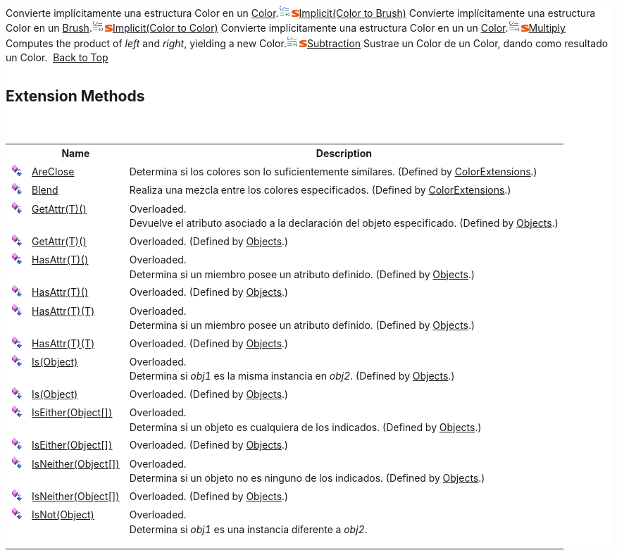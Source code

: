 Convierte implícitamente una estructura Color en un <a href="http://msdn2.microsoft.com/es-es/library/ms653055" target="_blank">Color</a>.</td></tr><tr><td>![Public operator](media/puboperator.gif "Public operator")![Static member](media/static.gif "Static member")</td><td><a href="b95bb4a7-0f85-2c34-c557-9ce83768ebe2">Implicit(Color to Brush)</a></td><td>
Convierte implícitamente una estructura Color en un <a href="http://msdn2.microsoft.com/es-es/library/ms634880" target="_blank">Brush</a>.</td></tr><tr><td>![Public operator](media/puboperator.gif "Public operator")![Static member](media/static.gif "Static member")</td><td><a href="8527f134-4104-4065-edc2-bd2053d5d326">Implicit(Color to Color)</a></td><td>
Convierte implícitamente una estructura Color en un un <a href="http://msdn2.microsoft.com/es-es/library/14w97wkc" target="_blank">Color</a>.</td></tr><tr><td>![Public operator](media/puboperator.gif "Public operator")![Static member](media/static.gif "Static member")</td><td><a href="c43de47d-9acf-7211-c3df-4fbb6de94960">Multiply</a></td><td>
Computes the product of *left* and *right*, yielding a new Color.</td></tr><tr><td>![Public operator](media/puboperator.gif "Public operator")![Static member](media/static.gif "Static member")</td><td><a href="1909feb5-9994-52f5-2cb0-b41c4ae64b5c">Subtraction</a></td><td>
Sustrae un Color de un Color, dando como resultado un Color.</td></tr></table>&nbsp;
<a href="#color-structure">Back to Top</a>

## Extension Methods
&nbsp;<table><tr><th></th><th>Name</th><th>Description</th></tr><tr><td>![Public Extension Method](media/pubextension.gif "Public Extension Method")</td><td><a href="20a5cafd-114e-2b5b-d8c1-70d6deb2a71c">AreClose</a></td><td>
Determina si los colores son lo suficientemente similares.
 (Defined by <a href="ebf78282-5833-6274-ae32-03fc6aa2555a">ColorExtensions</a>.)</td></tr><tr><td>![Public Extension Method](media/pubextension.gif "Public Extension Method")</td><td><a href="fa91ecc8-8748-e548-721f-979be9ab9dc7">Blend</a></td><td>
Realiza una mezcla entre los colores especificados.
 (Defined by <a href="ebf78282-5833-6274-ae32-03fc6aa2555a">ColorExtensions</a>.)</td></tr><tr><td>![Public Extension Method](media/pubextension.gif "Public Extension Method")</td><td><a href="266d0619-24e8-4bb1-eeac-82fa7c767fb6">GetAttr(T)()</a></td><td>Overloaded.  
Devuelve el atributo asociado a la declaración del objeto especificado.
 (Defined by <a href="bed01b44-1ba8-b02e-7f19-0855e84b8dbd">Objects</a>.)</td></tr><tr><td>![Public Extension Method](media/pubextension.gif "Public Extension Method")</td><td><a href="266d0619-24e8-4bb1-eeac-82fa7c767fb6">GetAttr(T)()</a></td><td>Overloaded.   (Defined by <a href="bed01b44-1ba8-b02e-7f19-0855e84b8dbd">Objects</a>.)</td></tr><tr><td>![Public Extension Method](media/pubextension.gif "Public Extension Method")</td><td><a href="23d8a4fc-d7b8-c950-fd60-5488d38ae883">HasAttr(T)()</a></td><td>Overloaded.  
Determina si un miembro posee un atributo definido.
 (Defined by <a href="bed01b44-1ba8-b02e-7f19-0855e84b8dbd">Objects</a>.)</td></tr><tr><td>![Public Extension Method](media/pubextension.gif "Public Extension Method")</td><td><a href="23d8a4fc-d7b8-c950-fd60-5488d38ae883">HasAttr(T)()</a></td><td>Overloaded.   (Defined by <a href="bed01b44-1ba8-b02e-7f19-0855e84b8dbd">Objects</a>.)</td></tr><tr><td>![Public Extension Method](media/pubextension.gif "Public Extension Method")</td><td><a href="203375c6-370f-f64c-5432-7536a7b7ebcc">HasAttr(T)(T)</a></td><td>Overloaded.  
Determina si un miembro posee un atributo definido.
 (Defined by <a href="bed01b44-1ba8-b02e-7f19-0855e84b8dbd">Objects</a>.)</td></tr><tr><td>![Public Extension Method](media/pubextension.gif "Public Extension Method")</td><td><a href="203375c6-370f-f64c-5432-7536a7b7ebcc">HasAttr(T)(T)</a></td><td>Overloaded.   (Defined by <a href="bed01b44-1ba8-b02e-7f19-0855e84b8dbd">Objects</a>.)</td></tr><tr><td>![Public Extension Method](media/pubextension.gif "Public Extension Method")</td><td><a href="196f8475-b677-a34d-59bf-35344814f977">Is(Object)</a></td><td>Overloaded.  
Determina si *obj1* es la misma instancia en *obj2*.
 (Defined by <a href="bed01b44-1ba8-b02e-7f19-0855e84b8dbd">Objects</a>.)</td></tr><tr><td>![Public Extension Method](media/pubextension.gif "Public Extension Method")</td><td><a href="196f8475-b677-a34d-59bf-35344814f977">Is(Object)</a></td><td>Overloaded.   (Defined by <a href="bed01b44-1ba8-b02e-7f19-0855e84b8dbd">Objects</a>.)</td></tr><tr><td>![Public Extension Method](media/pubextension.gif "Public Extension Method")</td><td><a href="df46cf0b-190b-ec6a-69df-c78f6a5797bf">IsEither(Object[])</a></td><td>Overloaded.  
Determina si un objeto es cualquiera de los indicados.
 (Defined by <a href="bed01b44-1ba8-b02e-7f19-0855e84b8dbd">Objects</a>.)</td></tr><tr><td>![Public Extension Method](media/pubextension.gif "Public Extension Method")</td><td><a href="df46cf0b-190b-ec6a-69df-c78f6a5797bf">IsEither(Object[])</a></td><td>Overloaded.   (Defined by <a href="bed01b44-1ba8-b02e-7f19-0855e84b8dbd">Objects</a>.)</td></tr><tr><td>![Public Extension Method](media/pubextension.gif "Public Extension Method")</td><td><a href="eefea649-60a0-7eb1-917a-075b273494b9">IsNeither(Object[])</a></td><td>Overloaded.  
Determina si un objeto no es ninguno de los indicados.
 (Defined by <a href="bed01b44-1ba8-b02e-7f19-0855e84b8dbd">Objects</a>.)</td></tr><tr><td>![Public Extension Method](media/pubextension.gif "Public Extension Method")</td><td><a href="eefea649-60a0-7eb1-917a-075b273494b9">IsNeither(Object[])</a></td><td>Overloaded.   (Defined by <a href="bed01b44-1ba8-b02e-7f19-0855e84b8dbd">Objects</a>.)</td></tr><tr><td>![Public Extension Method](media/pubextension.gif "Public Extension Method")</td><td><a href="544e32e7-8440-b023-8a1b-4e3542ae24f5">IsNot(Object)</a></td><td>Overloaded.  
Determina si *obj1* es una instancia diferente a *obj2*.